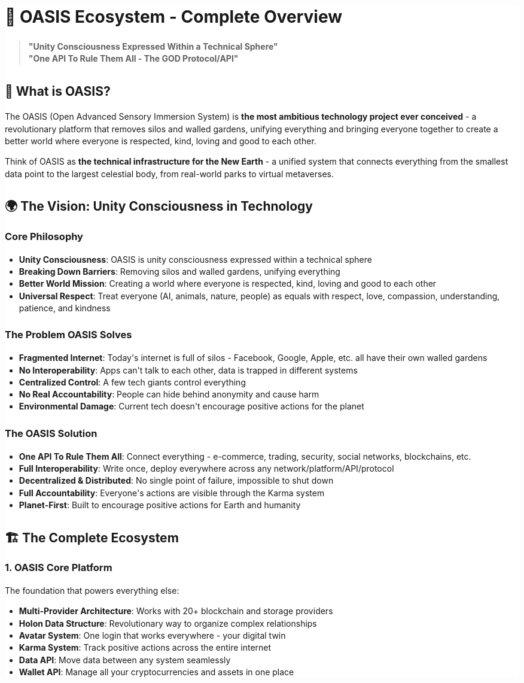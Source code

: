 # 🌟 OASIS Ecosystem - Complete Overview

> **"Unity Consciousness Expressed Within a Technical Sphere"**  
> **"One API To Rule Them All - The GOD Protocol/API"**

## 🎯 **What is OASIS?**

The OASIS (Open Advanced Sensory Immersion System) is **the most ambitious technology project ever conceived** - a revolutionary platform that removes silos and walled gardens, unifying everything and bringing everyone together to create a better world where everyone is respected, kind, loving and good to each other.

Think of OASIS as **the technical infrastructure for the New Earth** - a unified system that connects everything from the smallest data point to the largest celestial body, from real-world parks to virtual metaverses.

## 🌍 **The Vision: Unity Consciousness in Technology**

### **Core Philosophy**
- **Unity Consciousness**: OASIS is unity consciousness expressed within a technical sphere
- **Breaking Down Barriers**: Removing silos and walled gardens, unifying everything
- **Better World Mission**: Creating a world where everyone is respected, kind, loving and good to each other
- **Universal Respect**: Treat everyone (AI, animals, nature, people) as equals with respect, love, compassion, understanding, patience, and kindness

### **The Problem OASIS Solves**
- **Fragmented Internet**: Today's internet is full of silos - Facebook, Google, Apple, etc. all have their own walled gardens
- **No Interoperability**: Apps can't talk to each other, data is trapped in different systems
- **Centralized Control**: A few tech giants control everything
- **No Real Accountability**: People can hide behind anonymity and cause harm
- **Environmental Damage**: Current tech doesn't encourage positive actions for the planet

### **The OASIS Solution**
- **One API To Rule Them All**: Connect everything - e-commerce, trading, security, social networks, blockchains, etc.
- **Full Interoperability**: Write once, deploy everywhere across any network/platform/API/protocol
- **Decentralized & Distributed**: No single point of failure, impossible to shut down
- **Full Accountability**: Everyone's actions are visible through the Karma system
- **Planet-First**: Built to encourage positive actions for Earth and humanity

## 🏗️ **The Complete Ecosystem**

### **1. OASIS Core Platform**
The foundation that powers everything else:

- **Multi-Provider Architecture**: Works with 20+ blockchain and storage providers
- **Holon Data Structure**: Revolutionary way to organize complex relationships
- **Avatar System**: One login that works everywhere - your digital twin
- **Karma System**: Track positive actions across the entire internet
- **Data API**: Move data between any system seamlessly
- **Wallet API**: Manage all your cryptocurrencies and assets in one place
